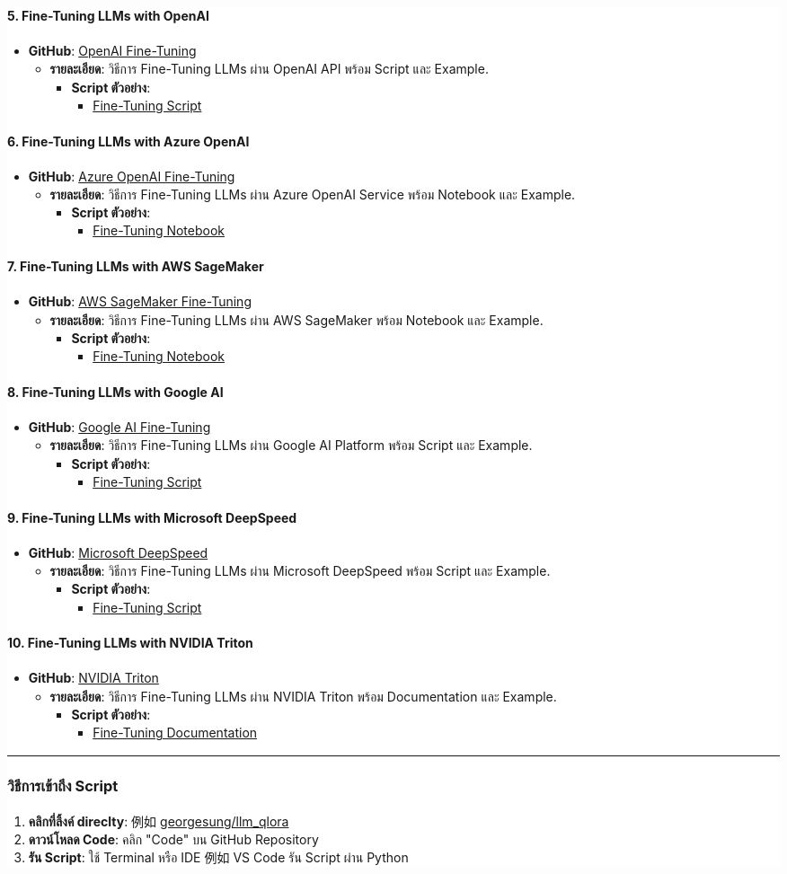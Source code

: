 #### **5. Fine-Tuning LLMs with OpenAI**
- **GitHub**: [OpenAI Fine-Tuning](https://github.com/openai/openai-python/blob/main/examples/fine_tuning.py )  
  - **รายละเอียด**: วิธีการ Fine-Tuning LLMs ผ่าน OpenAI API พร้อม Script และ Example.  
    - **Script ตัวอย่าง**:  
      - [Fine-Tuning Script](https://github.com/openai/openai-python/blob/main/examples/fine_tuning.py ) 

#### **6. Fine-Tuning LLMs with Azure OpenAI**
- **GitHub**: [Azure OpenAI Fine-Tuning](https://github.com/Azure/azure-ai-openai/blob/main/samples/fine_tuning.ipynb )  
  - **รายละเอียด**: วิธีการ Fine-Tuning LLMs ผ่าน Azure OpenAI Service พร้อม Notebook และ Example.  
    - **Script ตัวอย่าง**:  
      - [Fine-Tuning Notebook](https://github.com/Azure/azure-ai-openai/blob/main/samples/fine_tuning.ipynb ) 

#### **7. Fine-Tuning LLMs with AWS SageMaker**
- **GitHub**: [AWS SageMaker Fine-Tuning](https://github.com/aws/amazon-sagemaker-examples/blob/main/introduction_to_amazon_algorithms/transformers/transformers_fine_tuning.ipynb )  
  - **รายละเอียด**: วิธีการ Fine-Tuning LLMs ผ่าน AWS SageMaker พร้อม Notebook และ Example.  
    - **Script ตัวอย่าง**:  
      - [Fine-Tuning Notebook](https://github.com/aws/amazon-sagemaker-examples/blob/main/introduction_to_amazon_algorithms/transformers/transformers_fine_tuning.ipynb ) 

#### **8. Fine-Tuning LLMs with Google AI**
- **GitHub**: [Google AI Fine-Tuning](https://github.com/googleapis/python-aiplatform/blob/main/samples/v1beta1/fine_tune_model_sample.py )  
  - **รายละเอียด**: วิธีการ Fine-Tuning LLMs ผ่าน Google AI Platform พร้อม Script และ Example.  
    - **Script ตัวอย่าง**:  
      - [Fine-Tuning Script](https://github.com/googleapis/python-aiplatform/blob/main/samples/v1beta1/fine_tune_model_sample.py ) 

#### **9. Fine-Tuning LLMs with Microsoft DeepSpeed**
- **GitHub**: [Microsoft DeepSpeed](https://github.com/microsoft/DeepSpeed/blob/main/examples/fine_tune.py )  
  - **รายละเอียด**: วิธีการ Fine-Tuning LLMs ผ่าน Microsoft DeepSpeed พร้อม Script และ Example.  
    - **Script ตัวอย่าง**:  
      - [Fine-Tuning Script](https://github.com/microsoft/DeepSpeed/blob/main/examples/fine_tune.py ) 

#### **10. Fine-Tuning LLMs with NVIDIA Triton**
- **GitHub**: [NVIDIA Triton](https://github.com/NVIDIA/triton-inference-server/blob/main/docs/Training.md )  
  - **รายละเอียด**: วิธีการ Fine-Tuning LLMs ผ่าน NVIDIA Triton พร้อม Documentation และ Example.  
    - **Script ตัวอย่าง**:  
      - [Fine-Tuning Documentation](https://github.com/NVIDIA/triton-inference-server/blob/main/docs/Training.md ) 

---

### **วิธีการเข้าถึง Script**
1. **คลิกที่ลิ้งค์ direclty**: 例如 [georgesung/llm_qlora](https://github.com/georgesung/llm_qlora )  
2. **ดาวน์โหลด Code**: คลิก "Code" บน GitHub Repository  
3. **รัน Script**: ใช้ Terminal หรือ IDE 例如 VS Code รัน Script ผ่าน Python  
